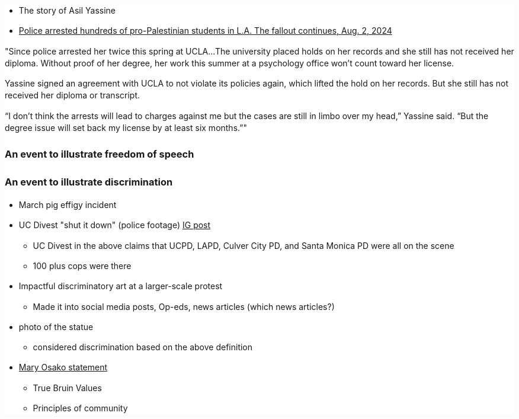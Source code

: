 



- The story of Asil Yassine 

- [Police arrested hundreds of pro-Palestinian students in L.A. The fallout continues, Aug. 2, 2024](https://www.latimes.com/california/story/2024-08-02/ucla-usc-pomona-palestinian-protests)

"Since police arrested her twice this spring at UCLA...The university placed holds on her records and she still has not received her diploma. Without proof of her degree, her work this summer at a psychology office won’t count toward her license.

Yassine signed an agreement with UCLA to not violate its policies again, which lifted the hold on her records. But she still has not received her diploma or transcript.

“I don’t think the arrests will lead to charges against me but the cases are still in limbo over my head,” Yassine said. “But the degree issue will set back my license by at least six months.”"





### An event to illustrate freedom of speech







### An event to illustrate discrimination 

- March pig effigy incident

- UC Divest "shut it down" (police footage) [IG post](https://www.instagram.com/p/C51p_t2SMCH/?hl=en)

	- UC Divest in the above claims that UCPD, LAPD, Culver City PD, and Santa Monica PD were all on the scene

	- 100 plus cops were there

- Impactful discriminatory art at a larger-scale protest

	- Made it into social media posts, Op-eds, news articles (which news articles?)

- photo of the statue 

	- considered discrimination based on the above definition

- [Mary Osako statement](https://newsroom.ucla.edu/campus-condemns-antisemitic-caricature-at-uc-regents-meeting)

	- True Bruin Values

	- Principles of community











